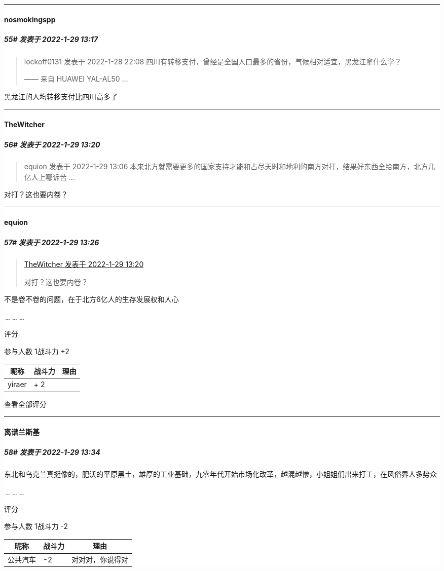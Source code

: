 *****

####  nosmokingspp  
##### 55#       发表于 2022-1-29 13:17

<blockquote>lockoff0131 发表于 2022-1-28 22:08
四川有转移支付，曾经是全国人口最多的省份，气候相对适宜，黑龙江拿什么学？

—— 来自 HUAWEI YAL-AL50 ...</blockquote>
黑龙江的人均转移支付比四川高多了

*****

####  TheWitcher  
##### 56#       发表于 2022-1-29 13:20

<blockquote>equion 发表于 2022-1-29 13:06
本来北方就需要更多的国家支持才能和占尽天时和地利的南方对打，结果好东西全给南方，北方几亿人上哪诉苦 ...</blockquote>
对打？这也要内卷？

*****

####  equion  
##### 57#       发表于 2022-1-29 13:26

<blockquote><a href="httphttps://bbs.saraba1st.com/2b/forum.php?mod=redirect&amp;goto=findpost&amp;pid=54470525&amp;ptid=2049777" target="_blank">TheWitcher 发表于 2022-1-29 13:20</a>

对打？这也要内卷？</blockquote>
不是卷不卷的问题，在于北方6亿人的生存发展权和人心

﹍﹍﹍

评分

 参与人数 1战斗力 +2

|昵称|战斗力|理由|
|----|---|---|
| yiraer| + 2||

查看全部评分

*****

####  离谱兰斯基  
##### 58#       发表于 2022-1-29 13:34

东北和乌克兰真挺像的，肥沃的平原黑土，雄厚的工业基础，九零年代开始市场化改革，越混越惨，小姐姐们出来打工，在风俗界人多势众

﹍﹍﹍

评分

 参与人数 1战斗力 -2

|昵称|战斗力|理由|
|----|---|---|
| 公共汽车|-2|对对对，你说得对|
